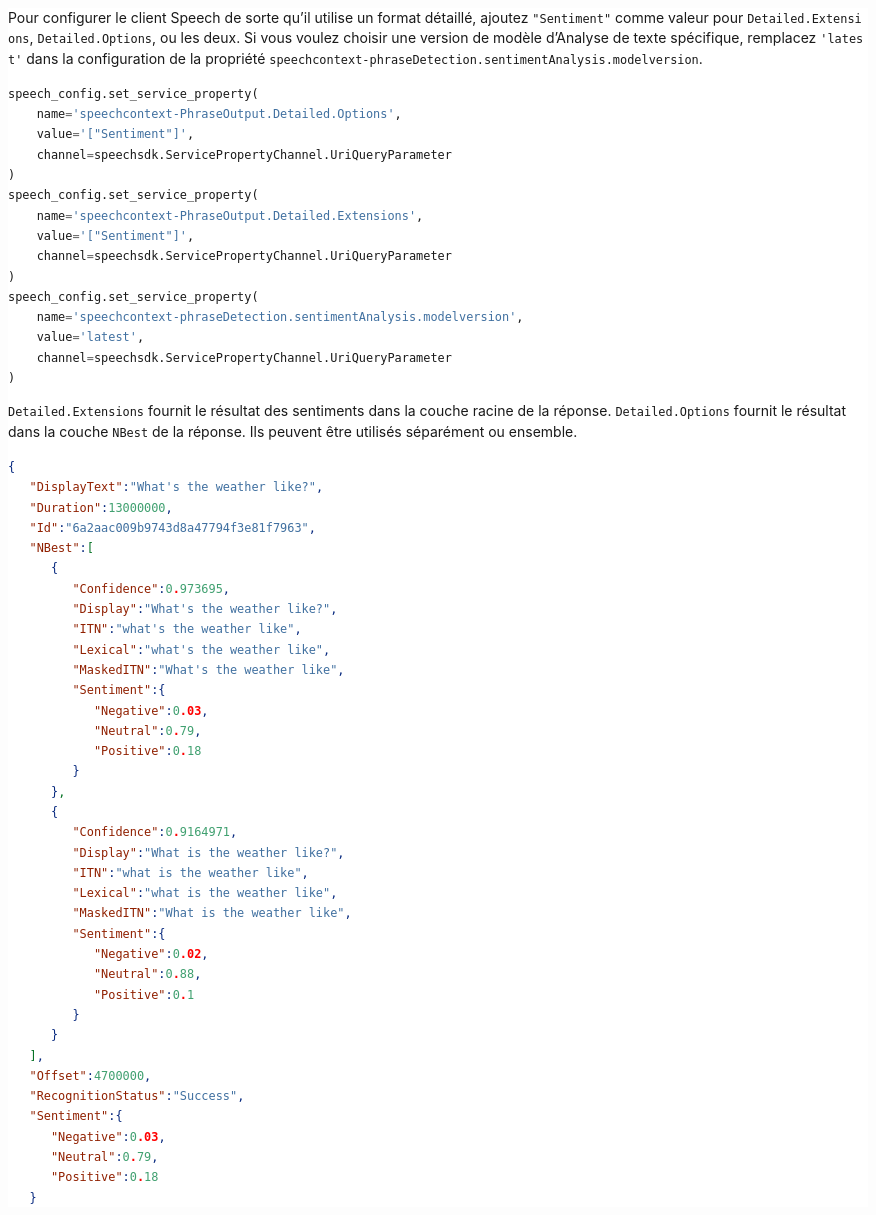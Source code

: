 Pour configurer le client Speech de sorte qu’il utilise un format détaillé, ajoutez `"Sentiment"` comme valeur pour `Detailed.Extensions`, `Detailed.Options`, ou les deux. Si vous voulez choisir une version de modèle d’Analyse de texte spécifique, remplacez `'latest'` dans la configuration de la propriété `speechcontext-phraseDetection.sentimentAnalysis.modelversion`.

```python
speech_config.set_service_property(
    name='speechcontext-PhraseOutput.Detailed.Options',
    value='["Sentiment"]',
    channel=speechsdk.ServicePropertyChannel.UriQueryParameter
)
speech_config.set_service_property(
    name='speechcontext-PhraseOutput.Detailed.Extensions',
    value='["Sentiment"]',
    channel=speechsdk.ServicePropertyChannel.UriQueryParameter
)
speech_config.set_service_property(
    name='speechcontext-phraseDetection.sentimentAnalysis.modelversion',
    value='latest',
    channel=speechsdk.ServicePropertyChannel.UriQueryParameter
)
```

`Detailed.Extensions` fournit le résultat des sentiments dans la couche racine de la réponse. `Detailed.Options` fournit le résultat dans la couche `NBest` de la réponse. Ils peuvent être utilisés séparément ou ensemble.

```json
{
   "DisplayText":"What's the weather like?",
   "Duration":13000000,
   "Id":"6a2aac009b9743d8a47794f3e81f7963",
   "NBest":[
      {
         "Confidence":0.973695,
         "Display":"What's the weather like?",
         "ITN":"what's the weather like",
         "Lexical":"what's the weather like",
         "MaskedITN":"What's the weather like",
         "Sentiment":{
            "Negative":0.03,
            "Neutral":0.79,
            "Positive":0.18
         }
      },
      {
         "Confidence":0.9164971,
         "Display":"What is the weather like?",
         "ITN":"what is the weather like",
         "Lexical":"what is the weather like",
         "MaskedITN":"What is the weather like",
         "Sentiment":{
            "Negative":0.02,
            "Neutral":0.88,
            "Positive":0.1
         }
      }
   ],
   "Offset":4700000,
   "RecognitionStatus":"Success",
   "Sentiment":{
      "Negative":0.03,
      "Neutral":0.79,
      "Positive":0.18
   }
```
